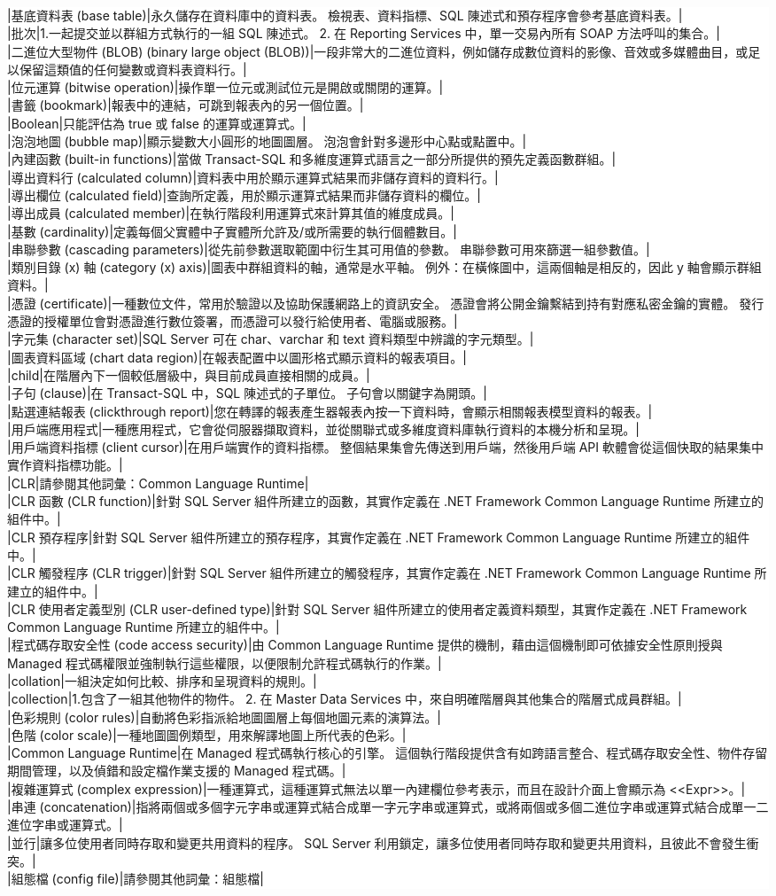 |基底資料表 (base table)|永久儲存在資料庫中的資料表。 檢視表、資料指標、SQL 陳述式和預存程序會參考基底資料表。|  
|批次|1.一起提交並以群組方式執行的一組 SQL 陳述式。  2. 在 Reporting Services 中，單一交易內所有 SOAP 方法呼叫的集合。|  
|二進位大型物件 (BLOB) (binary large object (BLOB))|一段非常大的二進位資料，例如儲存成數位資料的影像、音效或多媒體曲目，或足以保留這類值的任何變數或資料表資料行。|  
|位元運算 (bitwise operation)|操作單一位元或測試位元是開啟或關閉的運算。|  
|書籤 (bookmark)|報表中的連結，可跳到報表內的另一個位置。|  
|Boolean|只能評估為 true 或 false 的運算或運算式。|  
|泡泡地圖 (bubble map)|顯示變數大小圓形的地圖圖層。 泡泡會針對多邊形中心點或點置中。|  
|內建函數 (built-in functions)|當做 Transact-SQL 和多維度運算式語言之一部分所提供的預先定義函數群組。|  
|導出資料行 (calculated column)|資料表中用於顯示運算式結果而非儲存資料的資料行。|  
|導出欄位 (calculated field)|查詢所定義，用於顯示運算式結果而非儲存資料的欄位。|  
|導出成員 (calculated member)|在執行階段利用運算式來計算其值的維度成員。|  
|基數 (cardinality)|定義每個父實體中子實體所允許及/或所需要的執行個體數目。|  
|串聯參數 (cascading parameters)|從先前參數選取範圍中衍生其可用值的參數。 串聯參數可用來篩選一組參數值。|  
|類別目錄 (x) 軸 (category (x) axis)|圖表中群組資料的軸，通常是水平軸。 例外：在橫條圖中，這兩個軸是相反的，因此 y 軸會顯示群組資料。|  
|憑證 (certificate)|一種數位文件，常用於驗證以及協助保護網路上的資訊安全。 憑證會將公開金鑰繫結到持有對應私密金鑰的實體。 發行憑證的授權單位會對憑證進行數位簽署，而憑證可以發行給使用者、電腦或服務。|  
|字元集 (character set)|SQL Server 可在 char、varchar 和 text 資料類型中辨識的字元類型。|  
|圖表資料區域 (chart data region)|在報表配置中以圖形格式顯示資料的報表項目。|  
|child|在階層內下一個較低層級中，與目前成員直接相關的成員。|  
|子句 (clause)|在 Transact-SQL 中，SQL 陳述式的子單位。 子句會以關鍵字為開頭。|  
|點選連結報表 (clickthrough report)|您在轉譯的報表產生器報表內按一下資料時，會顯示相關報表模型資料的報表。|  
|用戶端應用程式|一種應用程式，它會從伺服器擷取資料，並從關聯式或多維度資料庫執行資料的本機分析和呈現。|  
|用戶端資料指標 (client cursor)|在用戶端實作的資料指標。 整個結果集會先傳送到用戶端，然後用戶端 API 軟體會從這個快取的結果集中實作資料指標功能。|  
|CLR|請參閱其他詞彙：Common Language Runtime|  
|CLR 函數 (CLR function)|針對 SQL Server 組件所建立的函數，其實作定義在 .NET Framework Common Language Runtime 所建立的組件中。|  
|CLR 預存程序|針對 SQL Server 組件所建立的預存程序，其實作定義在 .NET Framework Common Language Runtime 所建立的組件中。|  
|CLR 觸發程序 (CLR trigger)|針對 SQL Server 組件所建立的觸發程序，其實作定義在 .NET Framework Common Language Runtime 所建立的組件中。|  
|CLR 使用者定義型別 (CLR user-defined type)|針對 SQL Server 組件所建立的使用者定義資料類型，其實作定義在 .NET Framework Common Language Runtime 所建立的組件中。|  
|程式碼存取安全性 (code access security)|由 Common Language Runtime 提供的機制，藉由這個機制即可依據安全性原則授與 Managed 程式碼權限並強制執行這些權限，以便限制允許程式碼執行的作業。|  
|collation|一組決定如何比較、排序和呈現資料的規則。|  
|collection|1.包含了一組其他物件的物件。 2. 在 Master Data Services 中，來自明確階層與其他集合的階層式成員群組。|  
|色彩規則 (color rules)|自動將色彩指派給地圖圖層上每個地圖元素的演算法。|  
|色階 (color scale)|一種地圖圖例類型，用來解譯地圖上所代表的色彩。|  
|Common Language Runtime|在 Managed 程式碼執行核心的引擎。 這個執行階段提供含有如跨語言整合、程式碼存取安全性、物件存留期間管理，以及偵錯和設定檔作業支援的 Managed 程式碼。|  
|複雜運算式 (complex expression)|一種運算式，這種運算式無法以單一內建欄位參考表示，而且在設計介面上會顯示為 <\<Expr>>。|  
|串連 (concatenation)|指將兩個或多個字元字串或運算式結合成單一字元字串或運算式，或將兩個或多個二進位字串或運算式結合成單一二進位字串或運算式。|  
|並行|讓多位使用者同時存取和變更共用資料的程序。 SQL Server 利用鎖定，讓多位使用者同時存取和變更共用資料，且彼此不會發生衝突。|  
|組態檔 (config file)|請參閱其他詞彙：組態檔|  